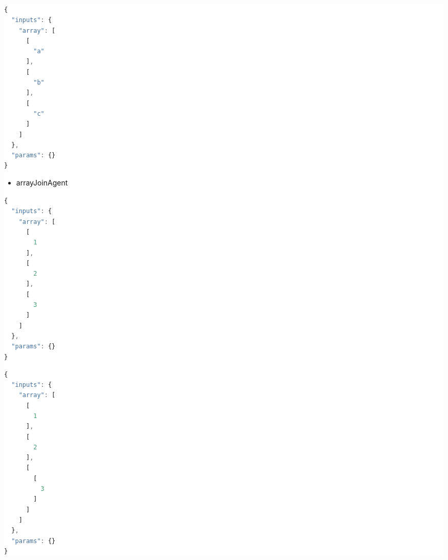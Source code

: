 ```typescript
```


```typescript
{
  "inputs": {
    "array": [
      [
        "a"
      ],
      [
        "b"
      ],
      [
        "c"
      ]
    ]
  },
  "params": {}
}
```

 - arrayJoinAgent

```typescript
{
  "inputs": {
    "array": [
      [
        1
      ],
      [
        2
      ],
      [
        3
      ]
    ]
  },
  "params": {}
}
```


```typescript
{
  "inputs": {
    "array": [
      [
        1
      ],
      [
        2
      ],
      [
        [
          3
        ]
      ]
    ]
  },
  "params": {}
}
```
